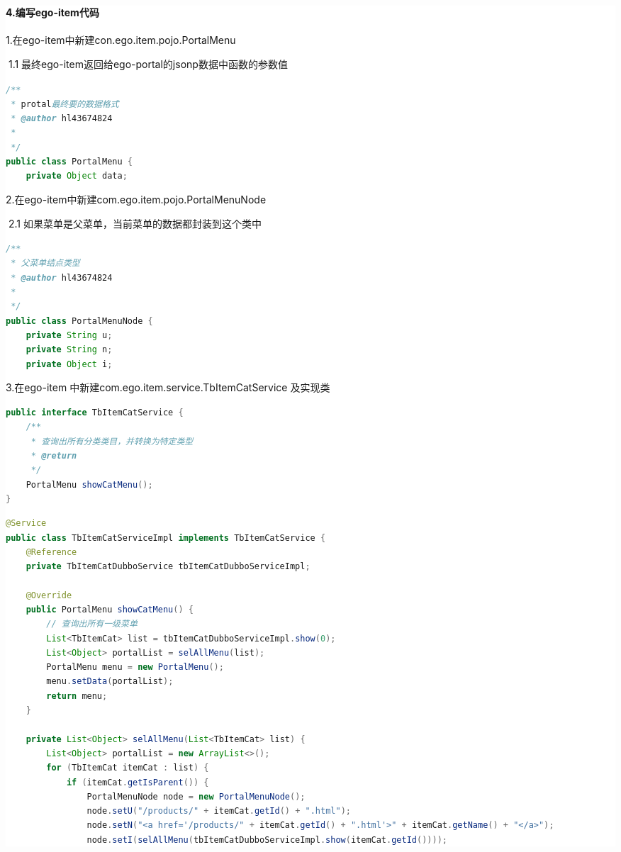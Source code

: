 #### 4.编写ego-item代码

1.在ego-item中新建con.ego.item.pojo.PortalMenu

​	1.1 最终ego-item返回给ego-portal的jsonp数据中函数的参数值

```java
/**
 * protal最终要的数据格式
 * @author hl43674824
 *
 */
public class PortalMenu {
	private Object data;
```

2.在ego-item中新建com.ego.item.pojo.PortalMenuNode

​	2.1 如果菜单是父菜单，当前菜单的数据都封装到这个类中

```java
/**
 * 父菜单结点类型
 * @author hl43674824
 *
 */
public class PortalMenuNode {
	private String u;
	private String n;
	private Object i;
```

3.在ego-item 中新建com.ego.item.service.TbItemCatService 及实现类

```java
public interface TbItemCatService {
	/**
	 * 查询出所有分类类目，并转换为特定类型
	 * @return
	 */
	PortalMenu showCatMenu(); 
}
```

```java
@Service
public class TbItemCatServiceImpl implements TbItemCatService {
	@Reference
	private TbItemCatDubboService tbItemCatDubboServiceImpl;

	@Override
	public PortalMenu showCatMenu() {
		// 查询出所有一级菜单
		List<TbItemCat> list = tbItemCatDubboServiceImpl.show(0);
		List<Object> portalList = selAllMenu(list);
		PortalMenu menu = new PortalMenu();
		menu.setData(portalList);
		return menu;
	}

	private List<Object> selAllMenu(List<TbItemCat> list) {
		List<Object> portalList = new ArrayList<>();
		for (TbItemCat itemCat : list) {
			if (itemCat.getIsParent()) {
				PortalMenuNode node = new PortalMenuNode();
				node.setU("/products/" + itemCat.getId() + ".html");
				node.setN("<a href='/products/" + itemCat.getId() + ".html'>" + itemCat.getName() + "</a>");
				node.setI(selAllMenu(tbItemCatDubboServiceImpl.show(itemCat.getId())));
```